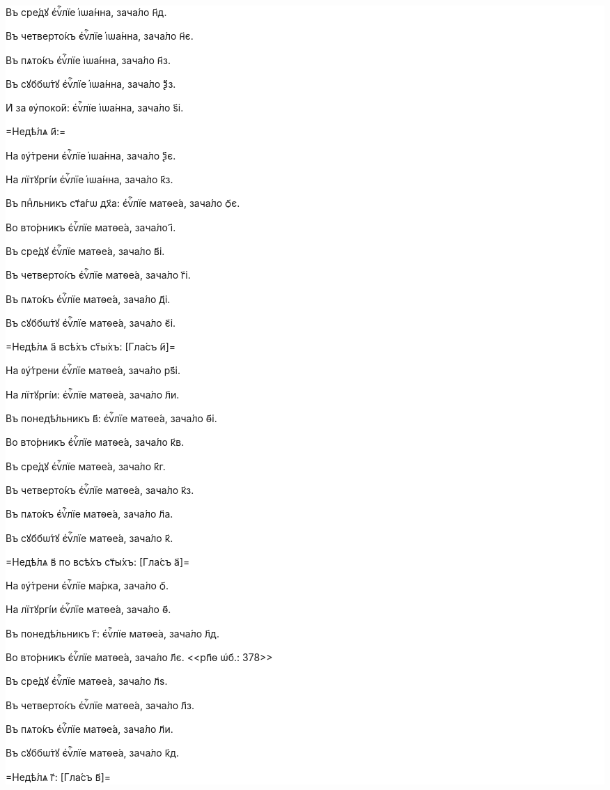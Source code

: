 Въ сре́дꙋ є҆ѵⷢ҇лїе і҆ѡа́нна, зача́ло н҃д.

Въ четверто́къ є҆ѵⷢ҇лїе і҆ѡа́нна, зача́ло н҃є.

Въ пѧто́къ є҆ѵⷢ҇лїе і҆ѡа́нна, зача́ло н҃з.

Въ сꙋббѡ́тꙋ є҆ѵⷢ҇лїе і҆ѡа́нна, зача́ло ѯ҃з.

И҆ за ᲂу҆поко́й: є҆ѵⷢ҇лїе і҆ѡа́нна, зача́ло ѕ҃і.

=Недѣ́лѧ и҃:=

На ᲂу҆́трени є҆ѵⷢ҇лїе і҆ѡа́нна, зача́ло ѯ҃є.

На лїтꙋргі́и є҆ѵⷢ҇лїе і҆ѡа́нна, зача́ло к҃з.

Въ пнⷣльникъ ст҃а́гѡ дх҃а: є҆ѵⷢ҇лїе матѳе́а, зача́ло ѻ҃є.

Во вто́рникъ є҆ѵⷢ҇лїе матѳе́а, зача́ло і҃.

Въ сре́дꙋ є҆ѵⷢ҇лїе матѳе́а, зача́ло в҃і.

Въ четверто́къ є҆ѵⷢ҇лїе матѳе́а, зача́ло г҃і.

Въ пѧто́къ є҆ѵⷢ҇лїе матѳе́а, зача́ло д҃і.

Въ сꙋббѡ́тꙋ є҆ѵⷢ҇лїе матѳе́а, зача́ло є҃і.

=Недѣ́лѧ а҃ всѣ́хъ ст҃ы́хъ: [Гла́съ и҃]=

На ᲂу҆́трени є҆ѵⷢ҇лїе матѳе́а, зача́ло рѕ҃і.

На лїтꙋргі́и: є҆ѵⷢ҇лїе матѳе́а, зача́ло л҃и.

Въ понедѣ́льникъ в҃: є҆ѵⷢ҇лїе матѳе́а, зача́ло ѳ҃і.

Во вто́рникъ є҆ѵⷢ҇лїе матѳе́а, зача́ло к҃в.

Въ сре́дꙋ є҆ѵⷢ҇лїе матѳе́а, зача́ло к҃г.

Въ четверто́къ є҆ѵⷢ҇лїе матѳе́а, зача́ло к҃з.

Въ пѧто́къ є҆ѵⷢ҇лїе матѳе́а, зача́ло л҃а.

Въ сꙋббѡ́тꙋ є҆ѵⷢ҇лїе матѳе́а, зача́ло к҃.

=Недѣ́лѧ в҃ по всѣ́хъ ст҃ы́хъ: [Гла́съ а҃]=

На ᲂу҆́трени є҆ѵⷢ҇лїе ма́рка, зача́ло ѻ҃.

На лїтꙋргі́и є҆ѵⷢ҇лїе матѳе́а, зача́ло ѳ҃.

Въ понедѣ́льникъ г҃: є҆ѵⷢ҇лїе матѳе́а, зача́ло л҃д.

Во вто́рникъ є҆ѵⷢ҇лїе матѳе́а, зача́ло л҃є. <<рп҃ѳ ѡ҆б.: 378>>

Въ сре́дꙋ є҆ѵⷢ҇лїе матѳе́а, зача́ло л҃ѕ.

Въ четверто́къ є҆ѵⷢ҇лїе матѳе́а, зача́ло л҃з.

Въ пѧто́къ є҆ѵⷢ҇лїе матѳе́а, зача́ло л҃и.

Въ сꙋббѡ́тꙋ є҆ѵⷢ҇лїе матѳе́а, зача́ло к҃д.

=Недѣ́лѧ г҃: [Гла́съ в҃]=
